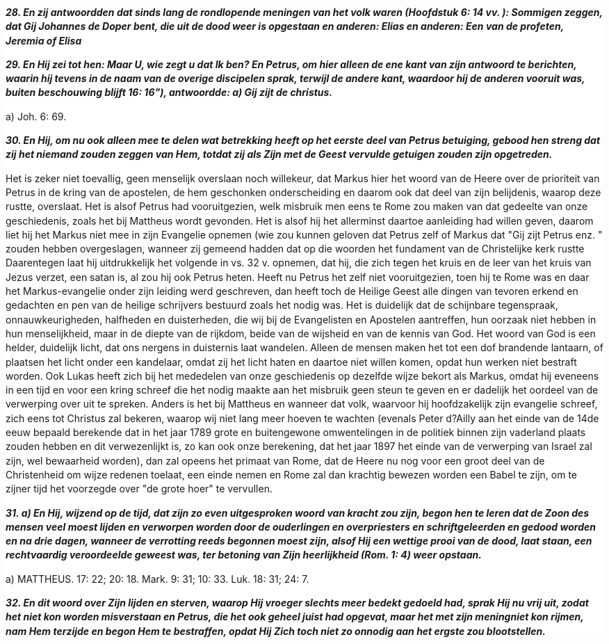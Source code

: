 ***28. En zij antwoordden dat sinds lang de rondlopende meningen van het volk waren (Hoofdstuk 6: 14 vv. ): Sommigen zeggen, dat Gij Johannes de Doper bent, die uit de dood weer is opgestaan en anderen: Elias en anderen: Een van de profeten, Jeremia of Elisa***

***29. En Hij zei tot hen: Maar U, wie zegt u dat Ik ben? En Petrus, om hier alleen de ene kant van zijn antwoord te berichten, waarin hij tevens in de naam van de overige discipelen sprak, terwijl de andere kant, waardoor hij de anderen vooruit was, buiten beschouwing blijft 16: 16"), antwoordde: a) Gij zijt de christus.***

a) Joh. 6: 69.

***30. En Hij, om nu ook alleen mee te delen wat betrekking heeft op het eerste deel van Petrus betuiging, gebood hen streng dat zij het niemand zouden zeggen van Hem, totdat zij als Zijn met de Geest vervulde getuigen zouden zijn opgetreden.***

Het is zeker niet toevallig, geen menselijk overslaan noch willekeur, dat Markus hier het woord van de Heere over de prioriteit van Petrus in de kring van de apostelen, de hem geschonken onderscheiding en daarom ook dat deel van zijn belijdenis, waarop deze rustte, overslaat. Het is alsof Petrus had vooruitgezien, welk misbruik men eens te Rome zou maken van dat gedeelte van onze geschiedenis, zoals het bij Mattheus wordt gevonden. Het is alsof hij het allerminst daartoe aanleiding had willen geven, daarom liet hij het Markus niet mee in zijn Evangelie opnemen (wie zou kunnen geloven dat Petrus zelf of Markus dat "Gij zijt Petrus enz. " zouden hebben overgeslagen, wanneer zij gemeend hadden dat op die woorden het fundament van de Christelijke kerk rustte Daarentegen laat hij uitdrukkelijk het volgende in vs. 32 v. opnemen, dat hij, die zich tegen het kruis en de leer van het kruis van Jezus verzet, een satan is, al zou hij ook Petrus heten. Heeft nu Petrus het zelf niet vooruitgezien, toen hij te Rome was en daar het Markus-evangelie onder zijn leiding werd geschreven, dan heeft toch de Heilige Geest alle dingen van tevoren erkend en gedachten en pen van de heilige schrijvers bestuurd zoals het nodig was. Het is duidelijk dat de schijnbare tegenspraak, onnauwkeurigheden, halfheden en duisterheden, die wij bij de Evangelisten en Apostelen aantreffen, hun oorzaak niet hebben in hun menselijkheid, maar in de diepte van de rijkdom, beide van de wijsheid en van de kennis van God. Het woord van God is een helder, duidelijk licht, dat ons nergens in duisternis laat wandelen. Alleen de mensen maken het tot een dof brandende lantaarn, of plaatsen het licht onder een kandelaar, omdat zij het licht haten en daartoe niet willen komen, opdat hun werken niet bestraft worden. Ook Lukas heeft zich bij het mededelen van onze geschiedenis op dezelfde wijze bekort als Markus, omdat hij eveneens in een tijd en voor een kring schreef die het nodig maakte aan het misbruik geen steun te geven en er dadelijk het oordeel van de verwerping over uit te spreken. Anders is het bij Mattheus en wanneer dat volk, waarvoor hij hoofdzakelijk zijn evangelie schreef, zich eens tot Christus zal bekeren, waarop wij niet lang meer hoeven te wachten (evenals Peter d?Ailly aan het einde van de 14de eeuw bepaald berekende dat in het jaar 1789 grote en buitengewone omwentelingen in de politiek binnen zijn vaderland plaats zouden hebben en dit verwezenlijkt is, zo kan ook onze berekening, dat het jaar 1897 het einde van de verwerping van Israel zal zijn, wel bewaarheid worden), dan zal opeens het primaat van Rome, dat de Heere nu nog voor een groot deel van de Christenheid om wijze redenen toelaat, een einde nemen en Rome zal dan krachtig bewezen worden een Babel te zijn, om te zijner tijd het voorzegde over "de grote hoer" te vervullen.

***31. a) En Hij, wijzend op de tijd, dat zijn zo even uitgesproken woord van kracht zou zijn, begon hen te leren dat de Zoon des mensen veel moest lijden en verworpen worden door de ouderlingen en overpriesters en schriftgeleerden en gedood worden en na drie dagen, wanneer de verrotting reeds begonnen moest zijn, alsof Hij een wettige prooi van de dood, laat staan, een rechtvaardig veroordeelde geweest was, ter betoning van Zijn heerlijkheid (Rom. 1: 4) weer opstaan.***

a) MATTHEUS. 17: 22; 20: 18. Mark. 9: 31; 10: 33. Luk. 18: 31; 24: 7.

***32. En dit woord over Zijn lijden en sterven, waarop Hij vroeger slechts meer bedekt gedoeld had, sprak Hij nu vrij uit, zodat het niet kon worden misverstaan en Petrus, die het ook geheel juist had opgevat, maar het met zijn meningniet kon rijmen, nam Hem terzijde en begon Hem te bestraffen, opdat Hij Zich toch niet zo onnodig aan het ergste zou blootstellen.***
